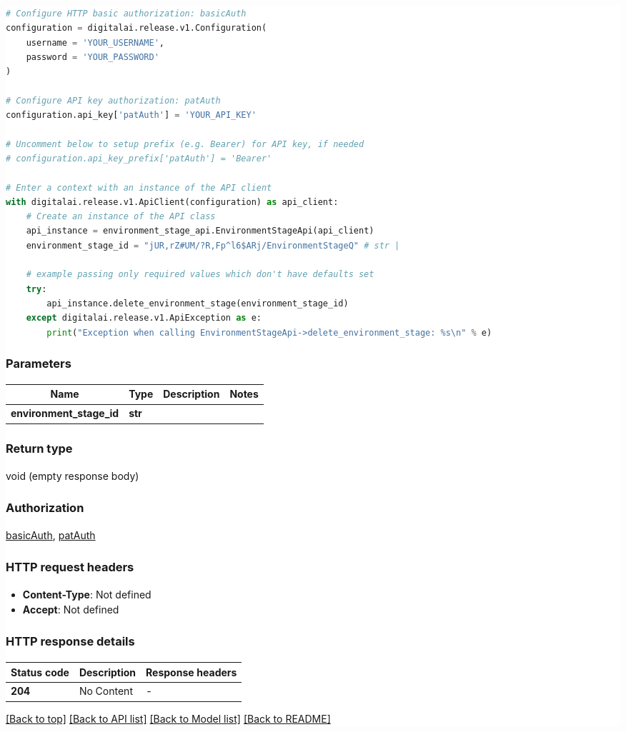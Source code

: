 ```python
# Configure HTTP basic authorization: basicAuth
configuration = digitalai.release.v1.Configuration(
    username = 'YOUR_USERNAME',
    password = 'YOUR_PASSWORD'
)

# Configure API key authorization: patAuth
configuration.api_key['patAuth'] = 'YOUR_API_KEY'

# Uncomment below to setup prefix (e.g. Bearer) for API key, if needed
# configuration.api_key_prefix['patAuth'] = 'Bearer'

# Enter a context with an instance of the API client
with digitalai.release.v1.ApiClient(configuration) as api_client:
    # Create an instance of the API class
    api_instance = environment_stage_api.EnvironmentStageApi(api_client)
    environment_stage_id = "jUR,rZ#UM/?R,Fp^l6$ARj/EnvironmentStageQ" # str | 

    # example passing only required values which don't have defaults set
    try:
        api_instance.delete_environment_stage(environment_stage_id)
    except digitalai.release.v1.ApiException as e:
        print("Exception when calling EnvironmentStageApi->delete_environment_stage: %s\n" % e)
```


### Parameters

Name | Type | Description  | Notes
------------- | ------------- | ------------- | -------------
 **environment_stage_id** | **str**|  |

### Return type

void (empty response body)

### Authorization

[basicAuth](../README.md#basicAuth), [patAuth](../README.md#patAuth)

### HTTP request headers

 - **Content-Type**: Not defined
 - **Accept**: Not defined


### HTTP response details

| Status code | Description | Response headers |
|-------------|-------------|------------------|
**204** | No Content |  -  |

[[Back to top]](#) [[Back to API list]](../README.md#documentation-for-api-endpoints) [[Back to Model list]](../README.md#documentation-for-models) [[Back to README]](../README.md)
